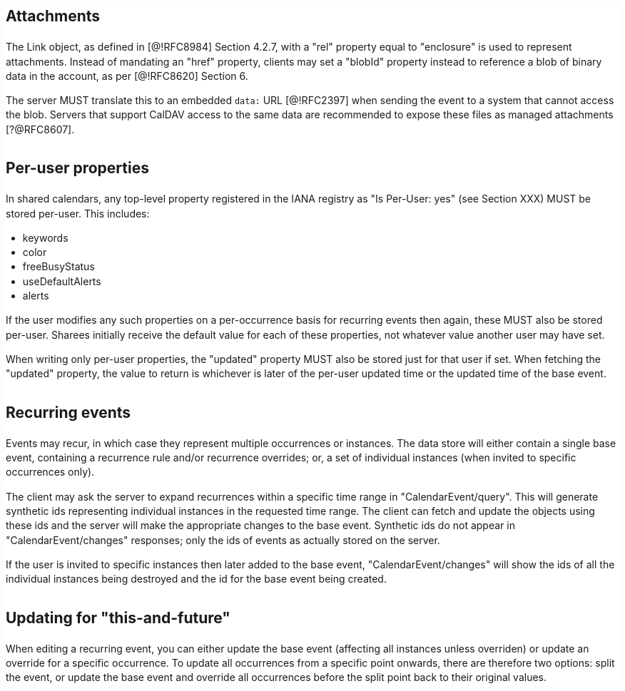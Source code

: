 ## Attachments

The Link object, as defined in [@!RFC8984] Section 4.2.7, with a "rel" property equal to "enclosure" is used to represent attachments. Instead of mandating an "href" property, clients may set a "blobId" property instead to reference a blob of binary data in the account, as per [@!RFC8620] Section 6.

The server MUST translate this to an embedded `data:` URL [@!RFC2397] when sending the event to a system that cannot access the blob. Servers that support CalDAV access to the same data are recommended to expose these files as managed attachments [?@RFC8607].

## Per-user properties

In shared calendars, any top-level property registered in the IANA registry as "Is Per-User: yes" (see Section XXX) MUST be stored per-user. This includes:

- keywords
- color
- freeBusyStatus
- useDefaultAlerts
- alerts

If the user modifies any such properties on a per-occurrence basis for recurring events then again, these MUST also be stored per-user. Sharees initially receive the default value for each of these properties, not whatever value another user may have set.

When writing only per-user properties, the "updated" property MUST also be stored just for that user if set. When fetching the "updated" property, the value to return is whichever is later of the per-user updated time or the updated time of the base event.

## Recurring events

Events may recur, in which case they represent multiple occurrences or instances. The data store will either contain a single base event, containing a recurrence rule and/or recurrence overrides; or, a set of individual instances (when invited to specific occurrences only).

The client may ask the server to expand recurrences within a specific time range in "CalendarEvent/query". This will generate synthetic ids representing individual instances in the requested time range. The client can fetch and update the objects using these ids and the server will make the appropriate changes to the base event. Synthetic ids do not appear in "CalendarEvent/changes" responses; only the ids of events as actually stored on the server.

If the user is invited to specific instances then later added to the base event, "CalendarEvent/changes" will show the ids of all the individual instances being destroyed and the id for the base event being created.

## Updating for "this-and-future"

When editing a recurring event, you can either update the base event (affecting all instances unless overriden) or update an override for a specific occurrence. To update all occurrences from a specific point onwards, there are therefore two options: split the event, or update the base event and override all occurrences before the split point back to their original values.
